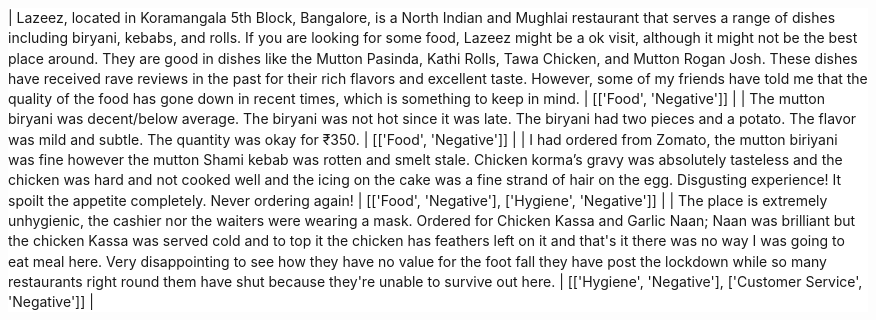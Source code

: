 | Lazeez, located in Koramangala 5th Block, Bangalore, is a North Indian and Mughlai restaurant that serves a range of dishes including biryani, kebabs, and rolls. If you are looking for some food, Lazeez might be a ok visit, although it might not be the best place around. They are good in dishes like the Mutton Pasinda, Kathi Rolls, Tawa Chicken, and Mutton Rogan Josh. These dishes have received rave reviews in the past for their rich flavors and excellent taste. However, some of my friends have told me that the quality of the food has gone down in recent times, which is something to keep in mind.                                                                                                                                                                                                                                                                                                                                                                                                                                                                                                                                                                                                                                                                                                                                                                           | [['Food', 'Negative']]                                                                                                               |
| The mutton biryani was decent/below average. The biryani was not hot since it was late. The biryani had two pieces and a potato. The flavor was mild and subtle. The quantity was okay for ₹350.                                                                                                                                                                                                                                                                                                                                                                                                                                                                                                                                                                                                                                                                                                                                                                                                                                                                                                                                                                                                                                                                                                                                                                                                      | [['Food', 'Negative']]                                                                                                               |
| I had ordered from Zomato, the mutton biriyani was fine however the mutton Shami kebab was rotten and smelt stale. Chicken korma’s gravy was absolutely tasteless and the chicken was hard and not cooked well and the icing on the cake was a fine strand of hair on the egg. Disgusting experience! It spoilt the appetite completely. Never ordering again!                                                                                                                                                                                                                                                                                                                                                                                                                                                                                                                                                                                                                                                                                                                                                                                                                                                                                                                                                                                                                                        | [['Food', 'Negative'], ['Hygiene', 'Negative']]                                                                                      |
| The place is extremely unhygienic, the cashier nor the waiters were wearing a mask. Ordered for Chicken Kassa and Garlic Naan; Naan was brilliant but the chicken Kassa was served cold and to top it the chicken has feathers left on it and that's it there was no way I was going to eat meal here. Very disappointing to see how they have no value for the foot fall they have post the lockdown while so many restaurants right round them have shut because they're unable to survive out here.                                                                                                                                                                                                                                                                                                                                                                                                                                                                                                                                                                                                                                                                                                                                                                                                                                                                                                | [['Hygiene', 'Negative'], ['Customer Service', 'Negative']]                                                                          |